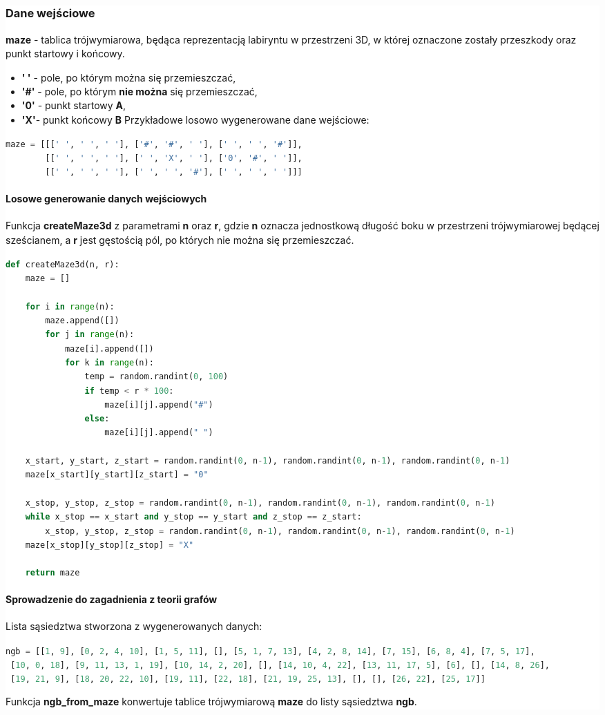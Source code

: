 ### Dane wejściowe ###
**maze** - tablica trójwymiarowa, będąca reprezentacją labiryntu w przestrzeni 3D, w której oznaczone zostały przeszkody oraz punkt startowy i końcowy.
  * **' '** - pole, po którym można się przemieszczać,
  * **'#'** - pole, po którym **nie można** się przemieszczać,
  * **'0'** - punkt startowy **A**,
  * **'X'**- punkt końcowy **B**
Przykładowe losowo wygenerowane dane wejściowe:
```python
maze = [[[' ', ' ', ' '], ['#', '#', ' '], [' ', ' ', '#']],
        [[' ', ' ', ' '], [' ', 'X', ' '], ['0', '#', ' ']],
        [[' ', ' ', ' '], [' ', ' ', '#'], [' ', ' ', ' ']]]
```        

#### Losowe generowanie danych wejściowych ####
Funkcja **createMaze3d** z parametrami **n** oraz **r**, gdzie **n** oznacza jednostkową długość boku w przestrzeni trójwymiarowej będącej sześcianem, a **r** jest gęstością pól, po których nie można się przemieszczać.
```python
def createMaze3d(n, r):
    maze = []

    for i in range(n):
        maze.append([])
        for j in range(n):
            maze[i].append([])
            for k in range(n):
                temp = random.randint(0, 100)
                if temp < r * 100:
                    maze[i][j].append("#")
                else:
                    maze[i][j].append(" ")

    x_start, y_start, z_start = random.randint(0, n-1), random.randint(0, n-1), random.randint(0, n-1)
    maze[x_start][y_start][z_start] = "0"

    x_stop, y_stop, z_stop = random.randint(0, n-1), random.randint(0, n-1), random.randint(0, n-1)
    while x_stop == x_start and y_stop == y_start and z_stop == z_start:
        x_stop, y_stop, z_stop = random.randint(0, n-1), random.randint(0, n-1), random.randint(0, n-1)
    maze[x_stop][y_stop][z_stop] = "X"

    return maze
```

#### Sprowadzenie do zagadnienia z teorii grafów ####
Lista sąsiedztwa stworzona z wygenerowanych danych:
```python
ngb = [[1, 9], [0, 2, 4, 10], [1, 5, 11], [], [5, 1, 7, 13], [4, 2, 8, 14], [7, 15], [6, 8, 4], [7, 5, 17],
 [10, 0, 18], [9, 11, 13, 1, 19], [10, 14, 2, 20], [], [14, 10, 4, 22], [13, 11, 17, 5], [6], [], [14, 8, 26],
 [19, 21, 9], [18, 20, 22, 10], [19, 11], [22, 18], [21, 19, 25, 13], [], [], [26, 22], [25, 17]]
```
Funkcja **ngb_from_maze** konwertuje tablice trójwymiarową **maze** do listy sąsiedztwa **ngb**.
